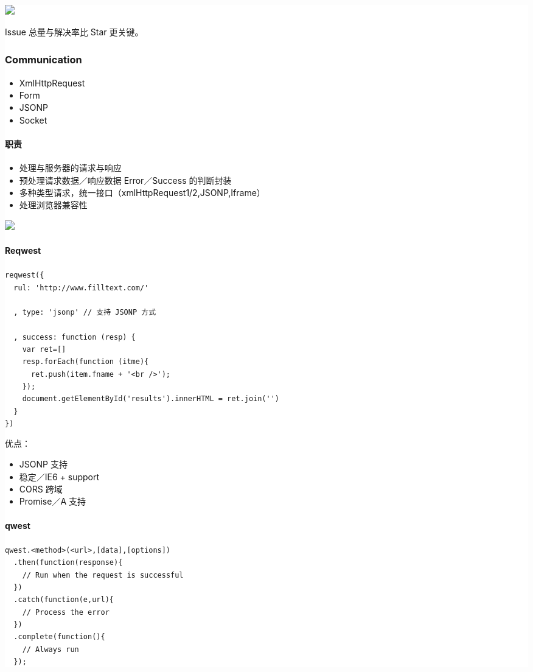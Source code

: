 ![](http://oeryvxt85.bkt.clouddn.com/2017-02-21-Screen%20Shot%202017-02-21%20at%201.01.10%20PM.png)

Issue 总量与解决率比 Star 更关键。

### Communication

- XmlHttpRequest
- Form
- JSONP
- Socket

#### 职责

- 处理与服务器的请求与响应
- 预处理请求数据／响应数据 Error／Success 的判断封装
- 多种类型请求，统一接口（xmlHttpRequest1/2,JSONP,Iframe）
- 处理浏览器兼容性

![](http://oeryvxt85.bkt.clouddn.com/2017-02-21-Screen%20Shot%202017-02-21%20at%201.09.29%20PM.png)

#### Reqwest

```
reqwest({
  rul: 'http://www.filltext.com/'
  
  , type: 'jsonp' // 支持 JSONP 方式
  
  , success: function (resp) {
    var ret=[]
    resp.forEach(function (itme){
      ret.push(item.fname + '<br />');
    });
    document.getElementById('results').innerHTML = ret.join('')
  }
})
```

优点：

- JSONP 支持
- 稳定／IE6 + support
- CORS 跨域
- Promise／A 支持

#### qwest

```
qwest.<method>(<url>,[data],[options])
  .then(function(response){
    // Run when the request is successful
  })
  .catch(function(e,url){
    // Process the error
  })
  .complete(function(){
    // Always run
  });
```
